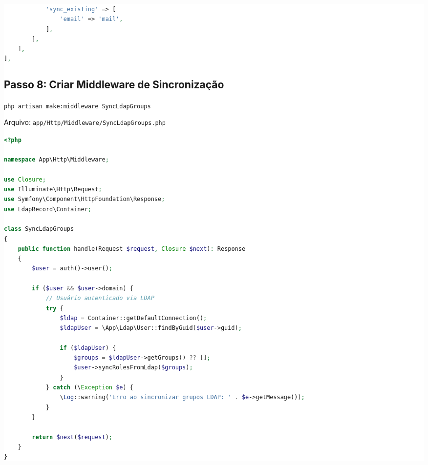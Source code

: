 ```php
            'sync_existing' => [
                'email' => 'mail',
            ],
        ],
    ],
],
```

## Passo 8: Criar Middleware de Sincronização

```bash
php artisan make:middleware SyncLdapGroups
```

Arquivo: `app/Http/Middleware/SyncLdapGroups.php`

```php
<?php

namespace App\Http\Middleware;

use Closure;
use Illuminate\Http\Request;
use Symfony\Component\HttpFoundation\Response;
use LdapRecord\Container;

class SyncLdapGroups
{
    public function handle(Request $request, Closure $next): Response
    {
        $user = auth()->user();

        if ($user && $user->domain) {
            // Usuário autenticado via LDAP
            try {
                $ldap = Container::getDefaultConnection();
                $ldapUser = \App\Ldap\User::findByGuid($user->guid);

                if ($ldapUser) {
                    $groups = $ldapUser->getGroups() ?? [];
                    $user->syncRolesFromLdap($groups);
                }
            } catch (\Exception $e) {
                \Log::warning('Erro ao sincronizar grupos LDAP: ' . $e->getMessage());
            }
        }

        return $next($request);
    }
}
```
